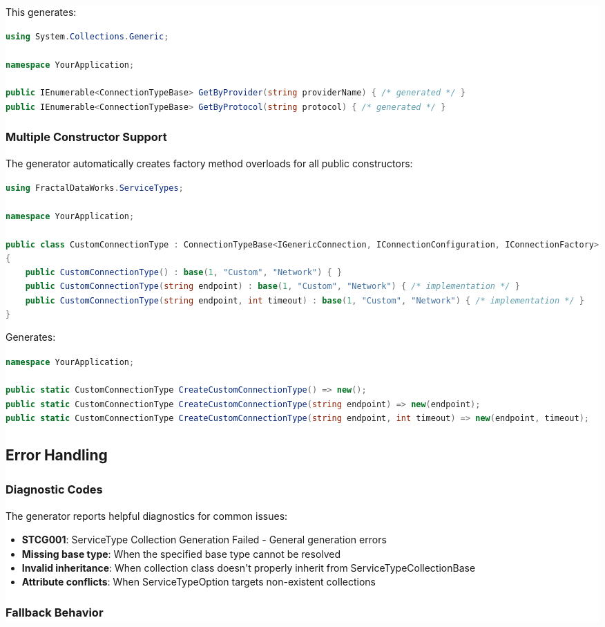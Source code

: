 This generates:
```csharp
using System.Collections.Generic;

namespace YourApplication;

public IEnumerable<ConnectionTypeBase> GetByProvider(string providerName) { /* generated */ }
public IEnumerable<ConnectionTypeBase> GetByProtocol(string protocol) { /* generated */ }
```

### Multiple Constructor Support

The generator automatically creates factory method overloads for all public constructors:

```csharp
using FractalDataWorks.ServiceTypes;

namespace YourApplication;

public class CustomConnectionType : ConnectionTypeBase<IGenericConnection, IConnectionConfiguration, IConnectionFactory>
{
    public CustomConnectionType() : base(1, "Custom", "Network") { }
    public CustomConnectionType(string endpoint) : base(1, "Custom", "Network") { /* implementation */ }
    public CustomConnectionType(string endpoint, int timeout) : base(1, "Custom", "Network") { /* implementation */ }
}
```

Generates:
```csharp
namespace YourApplication;

public static CustomConnectionType CreateCustomConnectionType() => new();
public static CustomConnectionType CreateCustomConnectionType(string endpoint) => new(endpoint);
public static CustomConnectionType CreateCustomConnectionType(string endpoint, int timeout) => new(endpoint, timeout);
```

## Error Handling

### Diagnostic Codes

The generator reports helpful diagnostics for common issues:

- **STCG001**: ServiceType Collection Generation Failed - General generation errors
- **Missing base type**: When the specified base type cannot be resolved
- **Invalid inheritance**: When collection class doesn't properly inherit from ServiceTypeCollectionBase
- **Attribute conflicts**: When ServiceTypeOption targets non-existent collections

### Fallback Behavior
